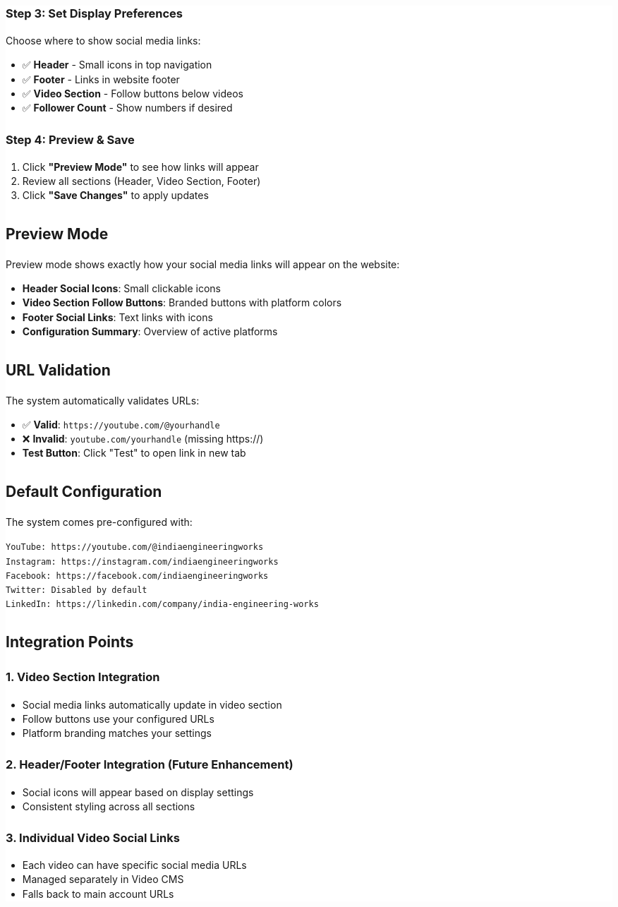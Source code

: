### **Step 3: Set Display Preferences**
Choose where to show social media links:
- ✅ **Header** - Small icons in top navigation
- ✅ **Footer** - Links in website footer
- ✅ **Video Section** - Follow buttons below videos
- ✅ **Follower Count** - Show numbers if desired

### **Step 4: Preview & Save**
1. Click **"Preview Mode"** to see how links will appear
2. Review all sections (Header, Video Section, Footer)
3. Click **"Save Changes"** to apply updates

## Preview Mode
Preview mode shows exactly how your social media links will appear on the website:
- **Header Social Icons**: Small clickable icons
- **Video Section Follow Buttons**: Branded buttons with platform colors
- **Footer Social Links**: Text links with icons
- **Configuration Summary**: Overview of active platforms

## URL Validation
The system automatically validates URLs:
- ✅ **Valid**: `https://youtube.com/@yourhandle`
- ❌ **Invalid**: `youtube.com/yourhandle` (missing https://)
- **Test Button**: Click "Test" to open link in new tab

## Default Configuration
The system comes pre-configured with:
```
YouTube: https://youtube.com/@indiaengineeringworks
Instagram: https://instagram.com/indiaengineeringworks  
Facebook: https://facebook.com/indiaengineeringworks
Twitter: Disabled by default
LinkedIn: https://linkedin.com/company/india-engineering-works
```

## Integration Points

### **1. Video Section Integration**
- Social media links automatically update in video section
- Follow buttons use your configured URLs
- Platform branding matches your settings

### **2. Header/Footer Integration** (Future Enhancement)
- Social icons will appear based on display settings
- Consistent styling across all sections

### **3. Individual Video Social Links**
- Each video can have specific social media URLs
- Managed separately in Video CMS
- Falls back to main account URLs
